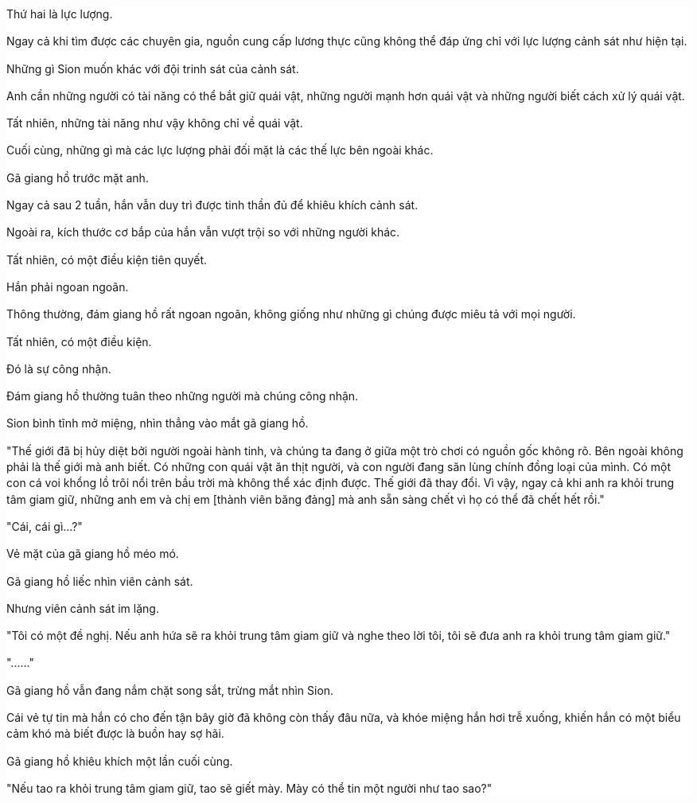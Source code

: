 Thứ hai là lực lượng.

Ngay cả khi tìm được các chuyên gia, nguồn cung cấp lương thực cũng không thể đáp ứng chỉ với lực lượng cảnh sát như hiện tại.

Những gì Sion muốn khác với đội trinh sát của cảnh sát.

Anh cần những người có tài năng có thể bắt giữ quái vật, những người mạnh hơn quái vật và những người biết cách xử lý quái vật.

Tất nhiên, những tài năng như vậy không chỉ về quái vật.

Cuối cùng, những gì mà các lực lượng phải đối mặt là các thế lực bên ngoài khác.

Gã giang hồ trước mặt anh.

Ngay cả sau 2 tuần, hắn vẫn duy trì được tinh thần đủ để khiêu khích cảnh sát.

Ngoài ra, kích thước cơ bắp của hắn vẫn vượt trội so với những người khác.

Tất nhiên, có một điều kiện tiên quyết.

Hắn phải ngoan ngoãn.

Thông thường, đám giang hồ rất ngoan ngoãn, không giống như những gì chúng được miêu tả với mọi người.

Tất nhiên, có một điều kiện.

Đó là sự công nhận.

Đám giang hồ thường tuân theo những người mà chúng công nhận.

Sion bình tĩnh mở miệng, nhìn thẳng vào mắt gã giang hồ.

"Thế giới đã bị hủy diệt bởi người ngoài hành tinh, và chúng ta đang ở giữa một trò chơi có nguồn gốc không rõ. Bên ngoài không phải là thế giới mà anh biết. Có những con quái vật ăn thịt người, và con người đang săn lùng chính đồng loại của mình. Có một con cá voi khổng lồ trôi nổi trên bầu trời mà không thể xác định được. Thế giới đã thay đổi. Vì vậy, ngay cả khi anh ra khỏi trung tâm giam giữ, những anh em và chị em [thành viên băng đảng] mà anh sẵn sàng chết vì họ có thể đã chết hết rồi."

"Cái, cái gì...?"

Vẻ mặt của gã giang hồ méo mó.

Gã giang hồ liếc nhìn viên cảnh sát.

Nhưng viên cảnh sát im lặng.

"Tôi có một đề nghị. Nếu anh hứa sẽ ra khỏi trung tâm giam giữ và nghe theo lời tôi, tôi sẽ đưa anh ra khỏi trung tâm giam giữ."

"......"

Gã giang hồ vẫn đang nắm chặt song sắt, trừng mắt nhìn Sion.

Cái vẻ tự tin mà hắn có cho đến tận bây giờ đã không còn thấy đâu nữa, và khóe miệng hắn hơi trễ xuống, khiến hắn có một biểu cảm khó mà biết được là buồn hay sợ hãi.

Gã giang hồ khiêu khích một lần cuối cùng.

"Nếu tao ra khỏi trung tâm giam giữ, tao sẽ giết mày. Mày có thể tin một người như tao sao?"
